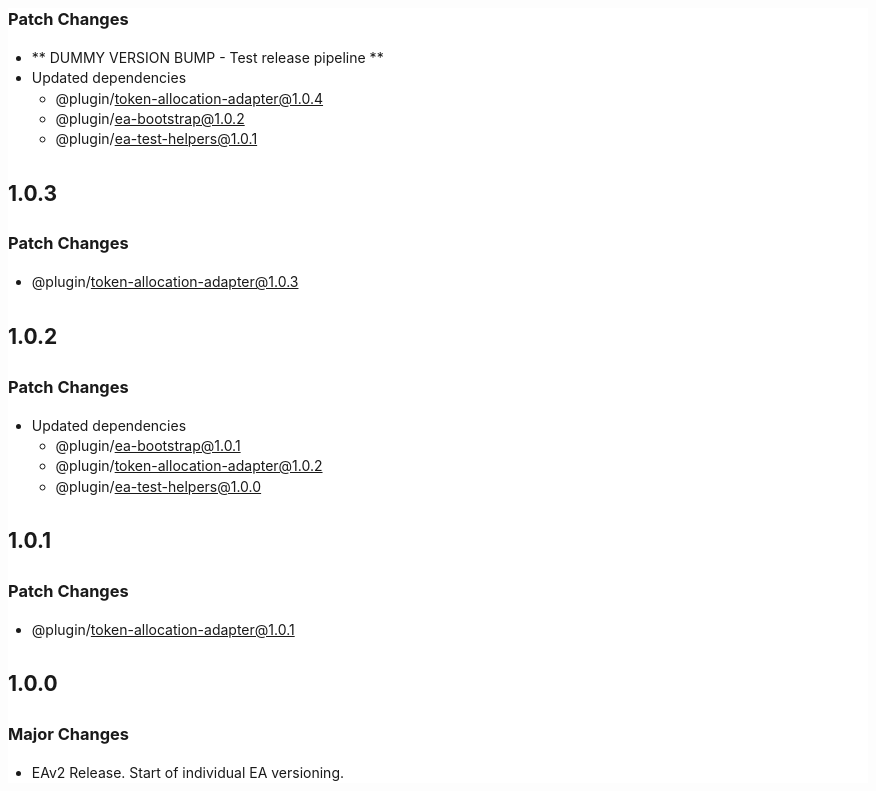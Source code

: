 ### Patch Changes

- ** DUMMY VERSION BUMP - Test release pipeline **
- Updated dependencies
  - @plugin/token-allocation-adapter@1.0.4
  - @plugin/ea-bootstrap@1.0.2
  - @plugin/ea-test-helpers@1.0.1

## 1.0.3

### Patch Changes

- @plugin/token-allocation-adapter@1.0.3

## 1.0.2

### Patch Changes

- Updated dependencies
  - @plugin/ea-bootstrap@1.0.1
  - @plugin/token-allocation-adapter@1.0.2
  - @plugin/ea-test-helpers@1.0.0

## 1.0.1

### Patch Changes

- @plugin/token-allocation-adapter@1.0.1

## 1.0.0

### Major Changes

- EAv2 Release. Start of individual EA versioning.
